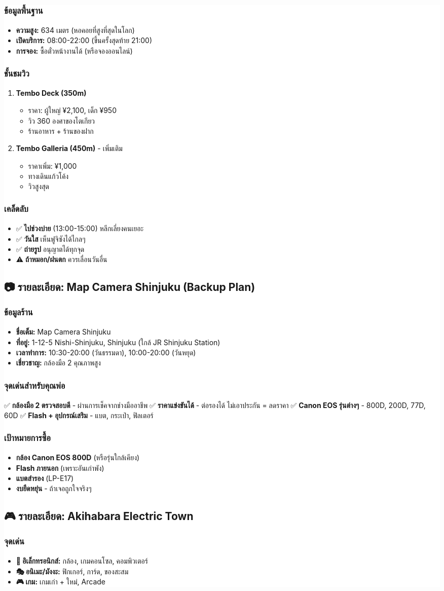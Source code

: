 ### ข้อมูลพื้นฐาน
- **ความสูง:** 634 เมตร (หอคอยที่สูงที่สุดในโลก)
- **เปิดบริการ:** 08:00-22:00 (ขึ้นครั้งสุดท้าย 21:00)
- **การจอง:** ซื้อตั๋วหน้างานได้ (หรือจองออนไลน์)

### ชั้นชมวิว
1. **Tembo Deck (350m)**
   - ราคา: ผู้ใหญ่ ¥2,100, เด็ก ¥950
   - วิว 360 องศาของโตเกียว
   - ร้านอาหาร + ร้านของฝาก

2. **Tembo Galleria (450m)** - เพิ่มเติม
   - ราคาเพิ่ม: ¥1,000
   - ทางเดินแก้วโค้ง
   - วิวสูงสุด

### เคล็ดลับ
- ✅ **ไปช่วงบ่าย** (13:00-15:00) หลีกเลี่ยงคนเยอะ
- ✅ **วันใส** เห็นฟูจิซังได้ไกลๆ
- ✅ **ถ่ายรูป** อนุญาตได้ทุกจุด
- ⚠️ **ถ้าหมอก/ฝนตก** ควรเลื่อนวันอื่น

## 📷 รายละเอียด: Map Camera Shinjuku (Backup Plan)

### ข้อมูลร้าน
- **ชื่อเต็ม:** Map Camera Shinjuku
- **ที่อยู่:** 1-12-5 Nishi-Shinjuku, Shinjuku (ใกล้ JR Shinjuku Station)
- **เวลาทำการ:** 10:30-20:00 (วันธรรมดา), 10:00-20:00 (วันหยุด)
- **เชี่ยวชาญ:** กล้องมือ 2 คุณภาพสูง

### จุดเด่นสำหรับคุณพ่อ
✅ **กล้องมือ 2 ตรวจสอบดี** - ผ่านการเช็คจากช่างมืออาชีพ
✅ **ราคาแข่งขันได้** - ต่อรองได้ ไม่เอาประกัน = ลดราคา
✅ **Canon EOS รุ่นต่างๆ** - 800D, 200D, 77D, 60D
✅ **Flash + อุปกรณ์เสริม** - แบต, กระเป๋า, ฟิลเตอร์

### เป้าหมายการซื้อ
- **กล้อง Canon EOS 800D** (หรือรุ่นใกล้เคียง)
- **Flash ภายนอก** (เพราะอันเก่าพัง)
- **แบตสำรอง** (LP-E17)
- **งบยืดหยุ่น** - ถ้าเจอถูกใจจริงๆ

## 🎮 รายละเอียด: Akihabara Electric Town

### จุดเด่น
- **🔌 อิเล็กทรอนิกส์:** กล้อง, เกมคอนโซล, คอมพิวเตอร์
- **🎭 อนิเมะ/มังงะ:** ฟิกเกอร์, การ์ด, ของสะสม  
- **🎮 เกม:** เกมเก่า + ใหม่, Arcade
